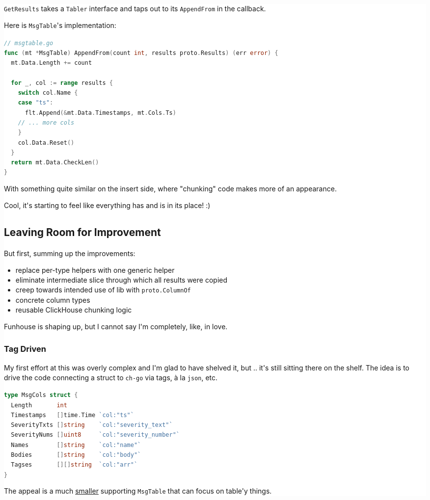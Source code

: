 `GetResults` takes a `Tabler` interface and taps out to its `AppendFrom` in the callback.

Here is `MsgTable`'s implementation:

```go
// msgtable.go
func (mt *MsgTable) AppendFrom(count int, results proto.Results) (err error) {
  mt.Data.Length += count

  for _, col := range results {
    switch col.Name {
    case "ts":
      flt.Append(&mt.Data.Timestamps, mt.Cols.Ts)
    // ... more cols
    }
    col.Data.Reset()
  }
  return mt.Data.CheckLen()
}
```

With something quite similar on the insert side, where "chunking" code makes more of an appearance.

Cool, it's starting to feel like everything has and is in its place! :)

## Leaving Room for Improvement

But first, summing up the improvements:
 - replace per-type helpers with one generic helper
 - eliminate intermediate slice through which all results were copied
 - creep towards intended use of lib with `proto.ColumnOf`
 - concrete column types
 - reusable ClickHouse chunking logic

Funhouse is shaping up, but I cannot say I'm completely, like, in love.

### Tag Driven

My first effort at this was overly complex and I'm glad to have shelved it, but .. it's still sitting there on the shelf.
The idea is to drive the code connecting a struct to `ch-go` via tags, à la `json`, etc.

```go
type MsgCols struct {
  Length       int
  Timestamps   []time.Time `col:"ts"`
  SeverityTxts []string    `col:"severity_text"`
  SeverityNums []uint8     `col:"severity_number"`
  Names        []string    `col:"name"`
  Bodies       []string    `col:"body"`
  Tagses       [][]string  `col:"arr"`
}
```

The appeal is a much [smaller](https://github.com/clarktrimble/funhouse/blob/2f4b9cfce47c857647944cb9e97a7dd50caef699/examples/reflecting/msgtable/msgtable.go) supporting `MsgTable` that can focus on table'y things.
